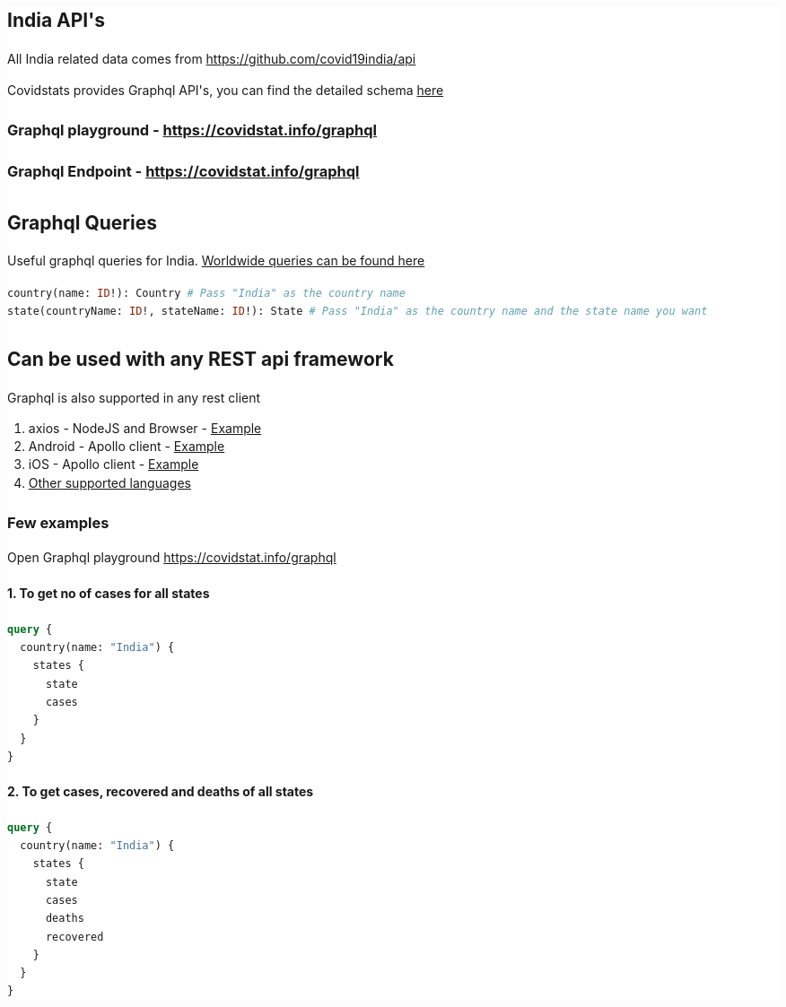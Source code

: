 ## India API's

All India related data comes from https://github.com/covid19india/api

Covidstats provides Graphql API's, you can find the detailed schema [here](https://github.com/COVID19-SARS-CoV-2/web-covid-api/blob/master/graphql_schema.md)

### Graphql playground - https://covidstat.info/graphql

### Graphql Endpoint - https://covidstat.info/graphql

## Graphql Queries

Useful graphql queries for India. [Worldwide queries can be found here](https://github.com/COVID19-SARS-CoV-2/web-covid-api/blob/master/README.md#apis)

```graphql
country(name: ID!): Country # Pass "India" as the country name
state(countryName: ID!, stateName: ID!): State # Pass "India" as the country name and the state name you want
```

## Can be used with any REST api framework

Graphql is also supported in any rest client

1. axios - NodeJS and Browser - [Example](https://medium.com/@stubailo/how-to-call-a-graphql-server-with-axios-337a94ad6cf9)
2. Android - Apollo client - [Example](https://github.com/apollographql/apollo-android)
3. iOS - Apollo client - [Example](https://www.apollographql.com/docs/ios/)
4. [Other supported languages](https://www.apollographql.com/docs/)

### Few examples

Open Graphql playground https://covidstat.info/graphql

#### 1. To get no of cases for all states

```graphql
query {
  country(name: "India") {
    states {
      state
      cases
    }
  }
}
```

#### 2. To get cases, recovered and deaths of all states

```graphql
query {
  country(name: "India") {
    states {
      state
      cases
      deaths
      recovered
    }
  }
}
```
